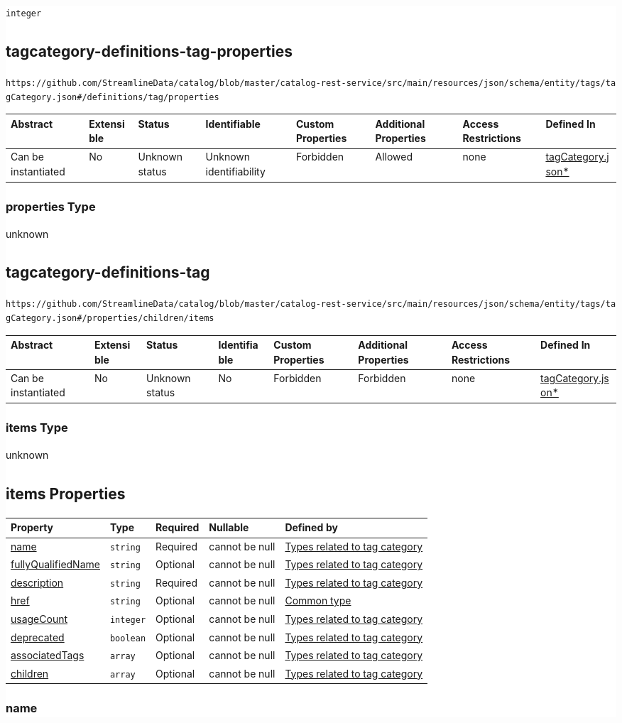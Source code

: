 `integer`

## tagcategory-definitions-tag-properties

```text
https://github.com/StreamlineData/catalog/blob/master/catalog-rest-service/src/main/resources/json/schema/entity/tags/tagCategory.json#/definitions/tag/properties
```

| Abstract | Extensible | Status | Identifiable | Custom Properties | Additional Properties | Access Restrictions | Defined In |
| :--- | :--- | :--- | :--- | :--- | :--- | :--- | :--- |
| Can be instantiated | No | Unknown status | Unknown identifiability | Forbidden | Allowed | none | [tagCategory.json\*](https://github.com/StreamlineData/catalog/tree/7a2138a90f4fb063ef6d4f8cac3a2668f1dcf67b/docs/api/schemas/https:/github.com/StreamlineData/catalog/blob/master/catalog-rest-service/src/main/resources/json/schema/entity/tags/tagCategory.json) |

### properties Type

unknown

## tagcategory-definitions-tag

```text
https://github.com/StreamlineData/catalog/blob/master/catalog-rest-service/src/main/resources/json/schema/entity/tags/tagCategory.json#/properties/children/items
```

| Abstract | Extensible | Status | Identifiable | Custom Properties | Additional Properties | Access Restrictions | Defined In |
| :--- | :--- | :--- | :--- | :--- | :--- | :--- | :--- |
| Can be instantiated | No | Unknown status | No | Forbidden | Forbidden | none | [tagCategory.json\*](https://github.com/StreamlineData/catalog/tree/7a2138a90f4fb063ef6d4f8cac3a2668f1dcf67b/docs/api/schemas/https:/github.com/StreamlineData/catalog/blob/master/catalog-rest-service/src/main/resources/json/schema/entity/tags/tagCategory.json) |

### items Type

unknown

## items Properties

| Property | Type | Required | Nullable | Defined by |
| :--- | :--- | :--- | :--- | :--- |
| [name](tagcategory.md#name) | `string` | Required | cannot be null | [Types related to tag category](https://github.com/StreamlineData/catalog/tree/7a2138a90f4fb063ef6d4f8cac3a2668f1dcf67b/docs/api/schemas/entities/tagcategory-definitions-tagname.md) |
| [fullyQualifiedName](tagcategory.md#fullyqualifiedname) | `string` | Optional | cannot be null | [Types related to tag category](tagcategory.md#tagcategory-definitions-tag-properties-fullyqualifiedname) |
| [description](tagcategory.md#description) | `string` | Required | cannot be null | [Types related to tag category](tagcategory.md#tagcategory-definitions-tag-properties-description) |
| [href](tagcategory.md#href) | `string` | Optional | cannot be null | [Common type](../types/common.md#common-definitions-href) |
| [usageCount](tagcategory.md#usagecount) | `integer` | Optional | cannot be null | [Types related to tag category](tagcategory.md#tagcategory-definitions-tag-properties-usagecount) |
| [deprecated](tagcategory.md#deprecated) | `boolean` | Optional | cannot be null | [Types related to tag category](tagcategory.md#tagcategory-definitions-tag-properties-deprecated) |
| [associatedTags](tagcategory.md#associatedtags) | `array` | Optional | cannot be null | [Types related to tag category](tagcategory.md#tagcategory-definitions-tag-properties-associatedtags) |
| [children](tagcategory.md#children) | `array` | Optional | cannot be null | [Types related to tag category](tagcategory.md#tagcategory-definitions-tag-properties-children) |

### name
